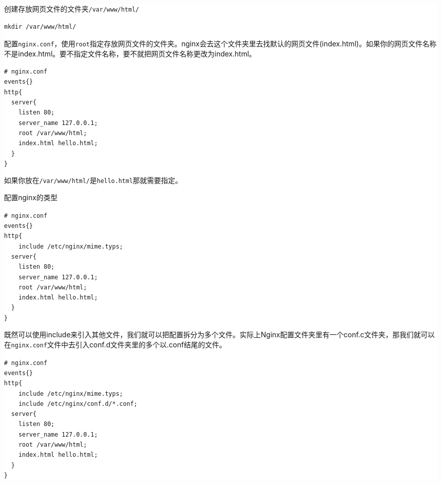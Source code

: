 创建存放网页文件的文件夹`/var/www/html/`

```shell
mkdir /var/www/html/
```

配置`nginx.conf`，使用`root`指定存放网页文件的文件夹。nginx会去这个文件夹里去找默认的网页文件(index.html)。如果你的网页文件名称不是index.html。要不指定文件名称，要不就把网页文件名称更改为index.html。

```nginx
# nginx.conf	  
events{}
http{
  server{
    listen 80;
    server_name 127.0.0.1;
    root /var/www/html;
    index.html hello.html;
  }
}
```

如果你放在`/var/www/html/`是`hello.html`那就需要指定。 

配置nginx的类型

```nginx
# nginx.conf	  
events{}
http{
	include /etc/nginx/mime.typs;
  server{
    listen 80;
    server_name 127.0.0.1;
    root /var/www/html;
    index.html hello.html;
  }
}

```

既然可以使用include来引入其他文件，我们就可以把配置拆分为多个文件。实际上Nginx配置文件夹里有一个conf.c文件夹，那我们就可以在`nginx.conf`文件中去引入conf.d文件夹里的多个以.conf结尾的文件。

```nginx
# nginx.conf	  
events{}
http{
	include /etc/nginx/mime.typs;
	include /etc/nginx/conf.d/*.conf;
  server{
    listen 80;
    server_name 127.0.0.1;
    root /var/www/html;
    index.html hello.html;
  }
}

```
